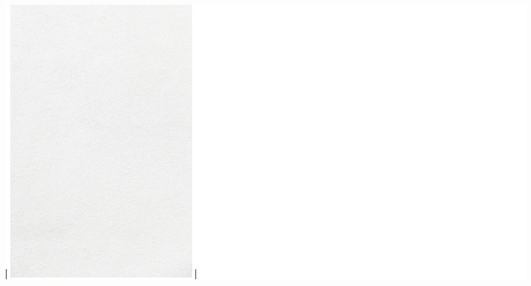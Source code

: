 | <img src="images/nordwood-themes-R53t-Tg6J4c-unsplash.jpg" width="300" height="auto" class="round-border"> |